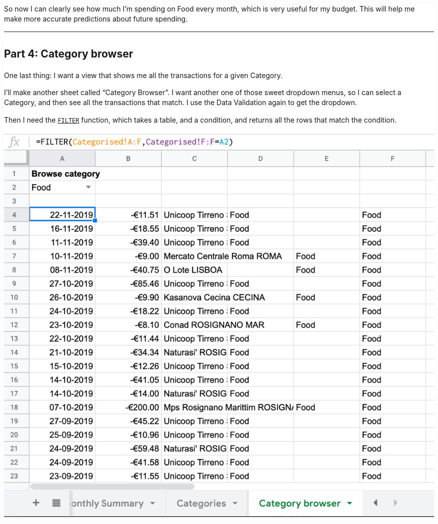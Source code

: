 So now I can clearly see how much I’m spending on Food every month, which is very useful for my budget. This will help me make more accurate predictions about future spending.

---- 

## Part 4: Category browser

One last thing: I want a view that shows me all the transactions for a given Category. 

I’ll make another sheet called “Category Browser”. I want another one of those sweet dropdown menus, so I can select a Category, and then see all the transactions that match. I use the Data Validation again to get the dropdown.

Then I need the [`FILTER`](https://support.google.com/docs/answer/3093197?hl=en) function, which takes a table, and a condition, and returns all the rows that match the condition.

![](14%20filter.png)
